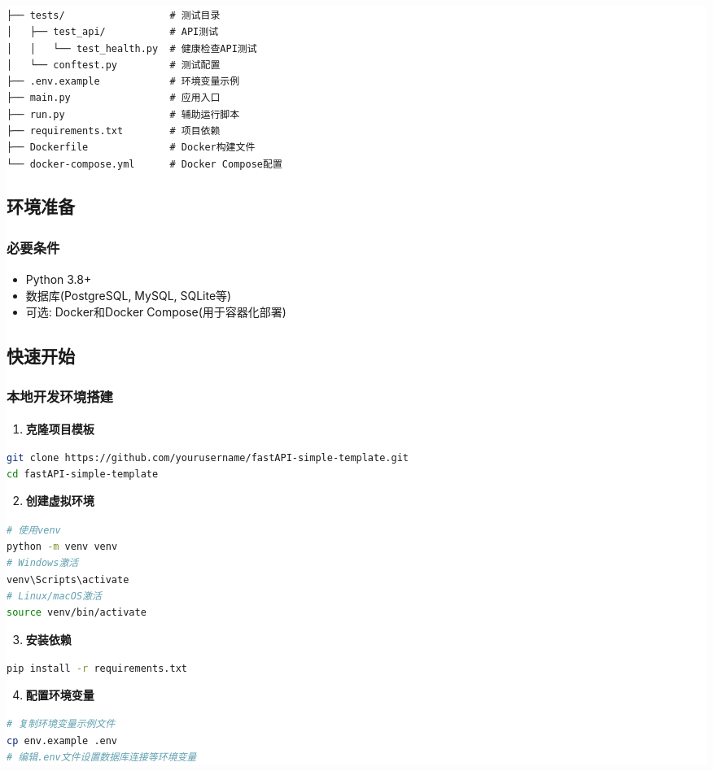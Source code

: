```
├── tests/                  # 测试目录
│   ├── test_api/           # API测试
│   │   └── test_health.py  # 健康检查API测试
│   └── conftest.py         # 测试配置
├── .env.example            # 环境变量示例
├── main.py                 # 应用入口
├── run.py                  # 辅助运行脚本
├── requirements.txt        # 项目依赖
├── Dockerfile              # Docker构建文件
└── docker-compose.yml      # Docker Compose配置
```

## 环境准备

### 必要条件

- Python 3.8+
- 数据库(PostgreSQL, MySQL, SQLite等)
- 可选: Docker和Docker Compose(用于容器化部署)

## 快速开始

### 本地开发环境搭建

1. **克隆项目模板**

```bash
git clone https://github.com/yourusername/fastAPI-simple-template.git
cd fastAPI-simple-template
```

2. **创建虚拟环境**

```bash
# 使用venv
python -m venv venv
# Windows激活
venv\Scripts\activate
# Linux/macOS激活
source venv/bin/activate
```

3. **安装依赖**

```bash
pip install -r requirements.txt
```

4. **配置环境变量**

```bash
# 复制环境变量示例文件
cp env.example .env
# 编辑.env文件设置数据库连接等环境变量
```
